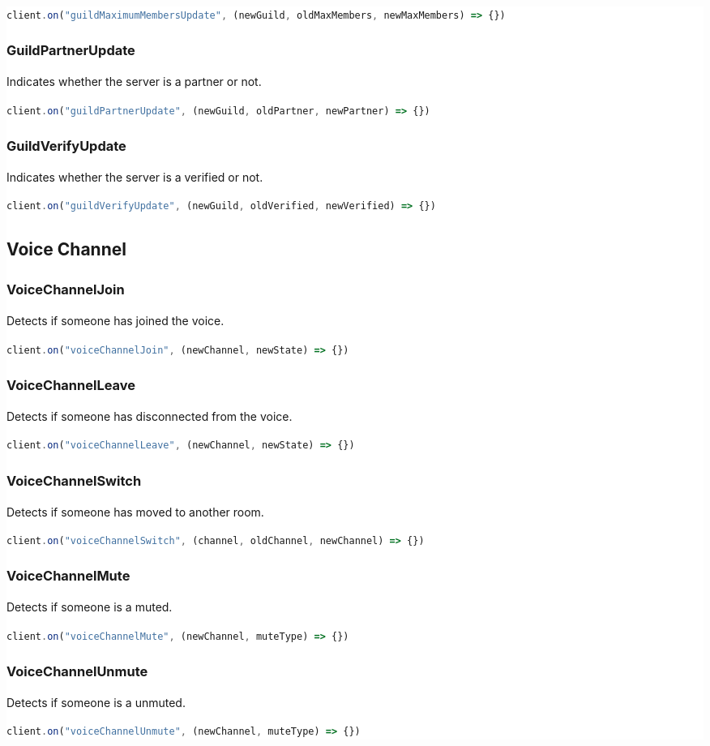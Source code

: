 ```js
client.on("guildMaximumMembersUpdate", (newGuild, oldMaxMembers, newMaxMembers) => {})
```

### GuildPartnerUpdate
Indicates whether the server is a partner or not.

```js
client.on("guildPartnerUpdate", (newGuild, oldPartner, newPartner) => {})
```

### GuildVerifyUpdate
Indicates whether the server is a verified or not.

```js
client.on("guildVerifyUpdate", (newGuild, oldVerified, newVerified) => {})
```

## Voice Channel

### VoiceChannelJoin
Detects if someone has joined the voice.

```js
client.on("voiceChannelJoin", (newChannel, newState) => {})
```

### VoiceChannelLeave
Detects if someone has disconnected from the voice.

```js
client.on("voiceChannelLeave", (newChannel, newState) => {})
```

### VoiceChannelSwitch
Detects if someone has moved to another room.

```js
client.on("voiceChannelSwitch", (channel, oldChannel, newChannel) => {})
```

### VoiceChannelMute
Detects if someone is a muted.

```js
client.on("voiceChannelMute", (newChannel, muteType) => {})
```

### VoiceChannelUnmute
Detects if someone is a unmuted.

```js
client.on("voiceChannelUnmute", (newChannel, muteType) => {})
```
